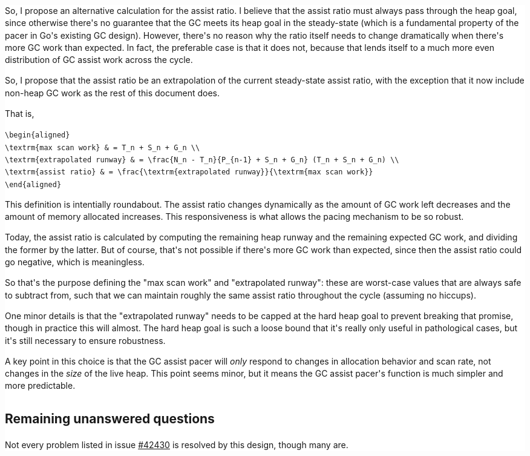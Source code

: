 So, I propose an alternative calculation for the assist ratio.
I believe that the assist ratio must always pass through the heap goal, since
otherwise there's no guarantee that the GC meets its heap goal in the
steady-state (which is a fundamental property of the pacer in Go's existing GC
design).
However, there's no reason why the ratio itself needs to change dramatically
when there's more GC work than expected.
In fact, the preferable case is that it does not, because that lends itself to a
much more even distribution of GC assist work across the cycle.

So, I propose that the assist ratio be an extrapolation of the current
steady-state assist ratio, with the exception that it now include non-heap GC
work as the rest of this document does.

That is,

```render-latex
\begin{aligned}
\textrm{max scan work} & = T_n + S_n + G_n \\
\textrm{extrapolated runway} & = \frac{N_n - T_n}{P_{n-1} + S_n + G_n} (T_n + S_n + G_n) \\
\textrm{assist ratio} & = \frac{\textrm{extrapolated runway}}{\textrm{max scan work}}
\end{aligned}
```

This definition is intentially roundabout.
The assist ratio changes dynamically as the amount of GC work left decreases and
the amount of memory allocated increases.
This responsiveness is what allows the pacing mechanism to be so robust.

Today, the assist ratio is calculated by computing the remaining heap runway and
the remaining expected GC work, and dividing the former by the latter.
But of course, that's not possible if there's more GC work than expected, since
then the assist ratio could go negative, which is meaningless.

So that's the purpose defining the "max scan work" and "extrapolated runway":
these are worst-case values that are always safe to subtract from, such that we
can maintain roughly the same assist ratio throughout the cycle (assuming no
hiccups).

One minor details is that the "extrapolated runway" needs to be capped at the
hard heap goal to prevent breaking that promise, though in practice this will
almost.
The hard heap goal is such a loose bound that it's really only useful in
pathological cases, but it's still necessary to ensure robustness.

A key point in this choice is that the GC assist pacer will *only* respond to
changes in allocation behavior and scan rate, not changes in the *size* of the
live heap.
This point seems minor, but it means the GC assist pacer's function is much
simpler and more predictable.

## Remaining unanswered questions

Not every problem listed in issue
[#42430](https://github.com/golang/go/issues/42430) is resolved by this design,
though many are.

